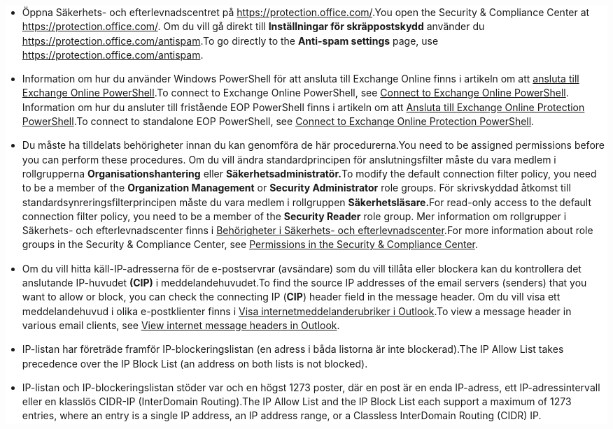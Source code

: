 - <span data-ttu-id="6af68-120">Öppna Säkerhets- och efterlevnadscentret på <https://protection.office.com/>.</span><span class="sxs-lookup"><span data-stu-id="6af68-120">You open the Security & Compliance Center at <https://protection.office.com/>.</span></span> <span data-ttu-id="6af68-121">Om du vill gå direkt till **Inställningar för skräppostskydd** använder du <https://protection.office.com/antispam>.</span><span class="sxs-lookup"><span data-stu-id="6af68-121">To go directly to the **Anti-spam settings** page, use <https://protection.office.com/antispam>.</span></span>

- <span data-ttu-id="6af68-122">Information om hur du använder Windows PowerShell för att ansluta till Exchange Online finns i artikeln om att [ansluta till Exchange Online PowerShell](https://docs.microsoft.com/powershell/exchange/exchange-online/connect-to-exchange-online-powershell/connect-to-exchange-online-powershell).</span><span class="sxs-lookup"><span data-stu-id="6af68-122">To connect to Exchange Online PowerShell, see [Connect to Exchange Online PowerShell](https://docs.microsoft.com/powershell/exchange/exchange-online/connect-to-exchange-online-powershell/connect-to-exchange-online-powershell).</span></span> <span data-ttu-id="6af68-123">Information om hur du ansluter till fristående EOP PowerShell finns i artikeln om att [Ansluta till Exchange Online Protection PowerShell](https://docs.microsoft.com/powershell/exchange/exchange-eop/connect-to-exchange-online-protection-powershell).</span><span class="sxs-lookup"><span data-stu-id="6af68-123">To connect to standalone EOP PowerShell, see [Connect to Exchange Online Protection PowerShell](https://docs.microsoft.com/powershell/exchange/exchange-eop/connect-to-exchange-online-protection-powershell).</span></span>

- <span data-ttu-id="6af68-124">Du måste ha tilldelats behörigheter innan du kan genomföra de här procedurerna.</span><span class="sxs-lookup"><span data-stu-id="6af68-124">You need to be assigned permissions before you can perform these procedures.</span></span> <span data-ttu-id="6af68-125">Om du vill ändra standardprincipen för anslutningsfilter måste du vara medlem i rollgrupperna **Organisationshantering** eller **Säkerhetsadministratör.**</span><span class="sxs-lookup"><span data-stu-id="6af68-125">To modify the default connection filter policy, you need to be a member of the **Organization Management** or **Security Administrator** role groups.</span></span> <span data-ttu-id="6af68-126">För skrivskyddad åtkomst till standardsynreringsfilterprincipen måste du vara medlem i rollgruppen **Säkerhetsläsare.**</span><span class="sxs-lookup"><span data-stu-id="6af68-126">For read-only access to the default connection filter policy, you need to be a member of the **Security Reader** role group.</span></span> <span data-ttu-id="6af68-127">Mer information om rollgrupper i Säkerhets- och efterlevnadscenter finns i [Behörigheter i Säkerhets- och efterlevnadscenter](permissions-in-the-security-and-compliance-center.md).</span><span class="sxs-lookup"><span data-stu-id="6af68-127">For more information about role groups in the Security & Compliance Center, see [Permissions in the Security & Compliance Center](permissions-in-the-security-and-compliance-center.md).</span></span>

- <span data-ttu-id="6af68-128">Om du vill hitta käll-IP-adresserna för de e-postservrar (avsändare) som du vill tillåta eller blockera kan du kontrollera det anslutande IP-huvudet **(CIP)** i meddelandehuvudet.</span><span class="sxs-lookup"><span data-stu-id="6af68-128">To find the source IP addresses of the email servers (senders) that you want to allow or block, you can check the connecting IP (**CIP**) header field in the message header.</span></span> <span data-ttu-id="6af68-129">Om du vill visa ett meddelandehuvud i olika e-postklienter finns i [Visa internetmeddelanderubriker i Outlook](https://support.office.com/article/cd039382-dc6e-4264-ac74-c048563d212c).</span><span class="sxs-lookup"><span data-stu-id="6af68-129">To view a message header in various email clients, see [View internet message headers in Outlook](https://support.office.com/article/cd039382-dc6e-4264-ac74-c048563d212c).</span></span>

- <span data-ttu-id="6af68-130">IP-listan har företräde framför IP-blockeringslistan (en adress i båda listorna är inte blockerad).</span><span class="sxs-lookup"><span data-stu-id="6af68-130">The IP Allow List takes precedence over the IP Block List (an address on both lists is not blocked).</span></span>

- <span data-ttu-id="6af68-131">IP-listan och IP-blockeringslistan stöder var och en högst 1273 poster, där en post är en enda IP-adress, ett IP-adressintervall eller en klasslös CIDR-IP (InterDomain Routing).</span><span class="sxs-lookup"><span data-stu-id="6af68-131">The IP Allow List and the IP Block List each support a maximum of 1273 entries, where an entry is a single IP address, an IP address range, or a Classless InterDomain Routing (CIDR) IP.</span></span>
